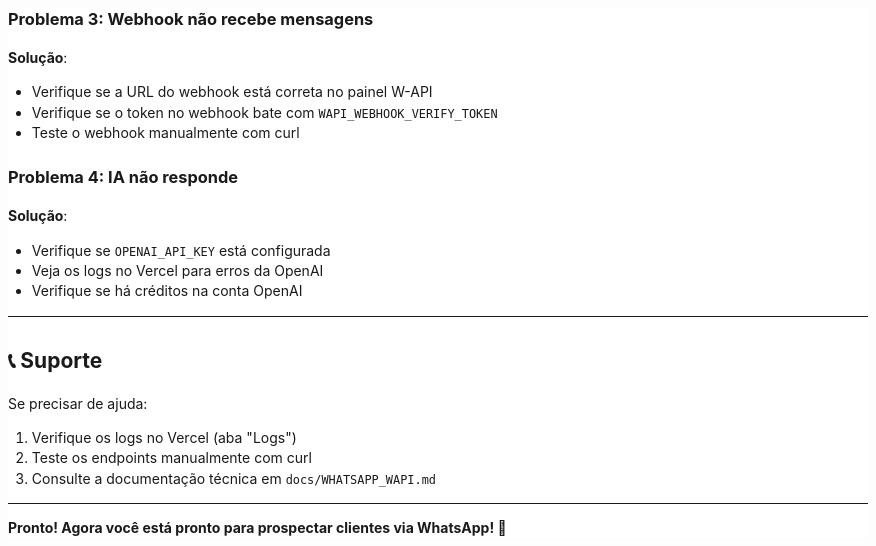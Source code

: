 ### Problema 3: Webhook não recebe mensagens
**Solução**:
- Verifique se a URL do webhook está correta no painel W-API
- Verifique se o token no webhook bate com `WAPI_WEBHOOK_VERIFY_TOKEN`
- Teste o webhook manualmente com curl

### Problema 4: IA não responde
**Solução**:
- Verifique se `OPENAI_API_KEY` está configurada
- Veja os logs no Vercel para erros da OpenAI
- Verifique se há créditos na conta OpenAI

---

## 📞 Suporte

Se precisar de ajuda:
1. Verifique os logs no Vercel (aba "Logs")
2. Teste os endpoints manualmente com curl
3. Consulte a documentação técnica em `docs/WHATSAPP_WAPI.md`

---

**Pronto! Agora você está pronto para prospectar clientes via WhatsApp! 🚀**
